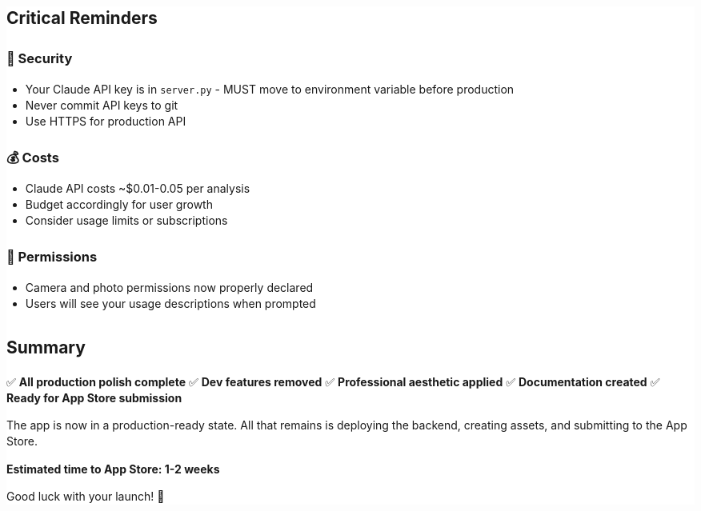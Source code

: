 ## Critical Reminders

### 🚨 Security
- Your Claude API key is in `server.py` - MUST move to environment variable before production
- Never commit API keys to git
- Use HTTPS for production API

### 💰 Costs
- Claude API costs ~$0.01-0.05 per analysis
- Budget accordingly for user growth
- Consider usage limits or subscriptions

### 📱 Permissions
- Camera and photo permissions now properly declared
- Users will see your usage descriptions when prompted

## Summary

✅ **All production polish complete**
✅ **Dev features removed**
✅ **Professional aesthetic applied**
✅ **Documentation created**
✅ **Ready for App Store submission**

The app is now in a production-ready state. All that remains is deploying the backend, creating assets, and submitting to the App Store.

**Estimated time to App Store: 1-2 weeks**

Good luck with your launch! 🚀

